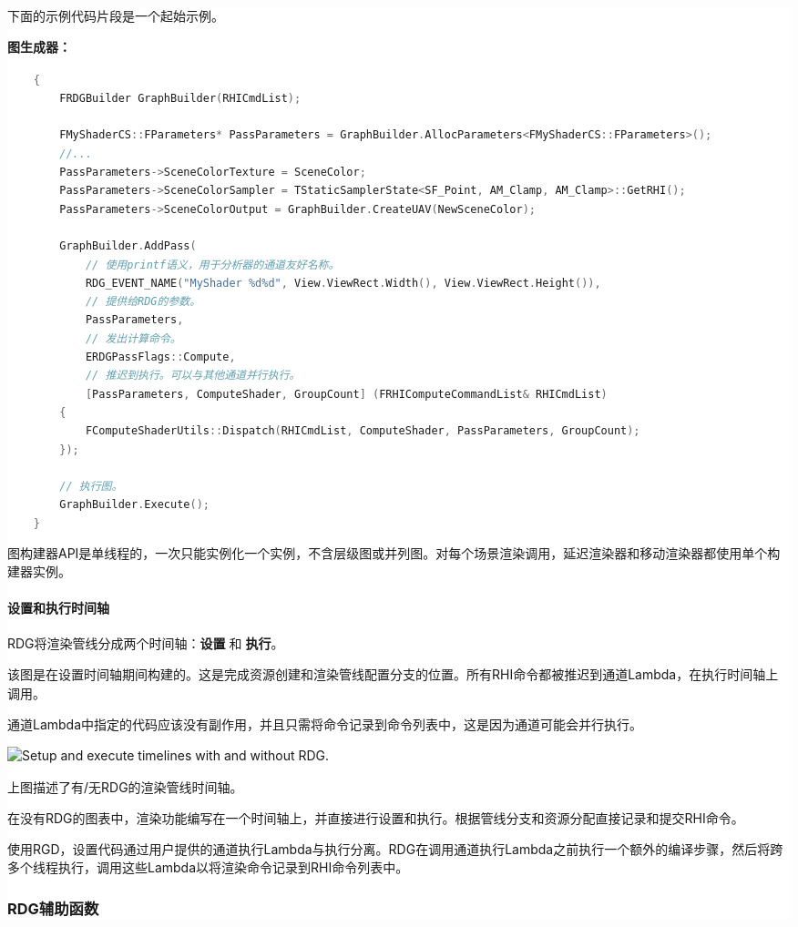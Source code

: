 下面的示例代码片段是一个起始示例。

**图生成器：**

```cpp
	{
		FRDGBuilder GraphBuilder(RHICmdList);

		FMyShaderCS::FParameters* PassParameters = GraphBuilder.AllocParameters<FMyShaderCS::FParameters>();
		//...
		PassParameters->SceneColorTexture = SceneColor;
		PassParameters->SceneColorSampler = TStaticSamplerState<SF_Point, AM_Clamp, AM_Clamp>::GetRHI();
		PassParameters->SceneColorOutput = GraphBuilder.CreateUAV(NewSceneColor);

		GraphBuilder.AddPass(
			// 使用printf语义，用于分析器的通道友好名称。
			RDG_EVENT_NAME("MyShader %d%d", View.ViewRect.Width(), View.ViewRect.Height()),
			// 提供给RDG的参数。
			PassParameters,
			// 发出计算命令。
			ERDGPassFlags::Compute,
			// 推迟到执行。可以与其他通道并行执行。
			[PassParameters, ComputeShader, GroupCount] (FRHIComputeCommandList& RHICmdList)
		{
			FComputeShaderUtils::Dispatch(RHICmdList, ComputeShader, PassParameters, GroupCount);
		});

		// 执行图。
		GraphBuilder.Execute();
	}

```

图构建器API是单线程的，一次只能实例化一个实例，不含层级图或并列图。对每个场景渲染调用，延迟渲染器和移动渲染器都使用单个构建器实例。

#### 设置和执行时间轴

RDG将渲染管线分成两个时间轴：**设置** 和 **执行**。

该图是在设置时间轴期间构建的。这是完成资源创建和渲染管线配置分支的位置。所有RHI命令都被推迟到通道Lambda，在执行时间轴上调用。

通道Lambda中指定的代码应该没有副作用，并且只需将命令记录到命令列表中，这是因为通道可能会并行执行。

![Setup and execute timelines with and without RDG.](https://d1iv7db44yhgxn.cloudfront.net/documentation/images/446b3e17-a3da-488a-959c-c606c42709cf/setup-and-execute-timelines-with-and-without-rdg.png)

上图描述了有/无RDG的渲染管线时间轴。

在没有RDG的图表中，渲染功能编写在一个时间轴上，并直接进行设置和执行。根据管线分支和资源分配直接记录和提交RHI命令。

使用RGD，设置代码通过用户提供的通道执行Lambda与执行分离。RDG在调用通道执行Lambda之前执行一个额外的编译步骤，然后将跨多个线程执行，调用这些Lambda以将渲染命令记录到RHI命令列表中。

### RDG辅助函数
